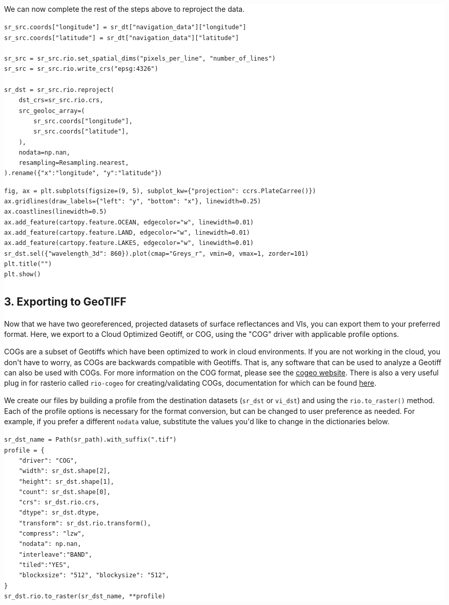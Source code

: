 We can now complete the rest of the steps above to reproject the data.

```{code-cell} ipython3
sr_src.coords["longitude"] = sr_dt["navigation_data"]["longitude"]
sr_src.coords["latitude"] = sr_dt["navigation_data"]["latitude"]

sr_src = sr_src.rio.set_spatial_dims("pixels_per_line", "number_of_lines")
sr_src = sr_src.rio.write_crs("epsg:4326")

sr_dst = sr_src.rio.reproject(
    dst_crs=sr_src.rio.crs,
    src_geoloc_array=(
        sr_src.coords["longitude"],
        sr_src.coords["latitude"],
    ),
    nodata=np.nan,
    resampling=Resampling.nearest,
).rename({"x":"longitude", "y":"latitude"})
```

```{code-cell} ipython3
fig, ax = plt.subplots(figsize=(9, 5), subplot_kw={"projection": ccrs.PlateCarree()})
ax.gridlines(draw_labels={"left": "y", "bottom": "x"}, linewidth=0.25)
ax.coastlines(linewidth=0.5)
ax.add_feature(cartopy.feature.OCEAN, edgecolor="w", linewidth=0.01)
ax.add_feature(cartopy.feature.LAND, edgecolor="w", linewidth=0.01)
ax.add_feature(cartopy.feature.LAKES, edgecolor="w", linewidth=0.01)
sr_dst.sel({"wavelength_3d": 860}).plot(cmap="Greys_r", vmin=0, vmax=1, zorder=101)
plt.title("")
plt.show()
```

## 3. Exporting to GeoTIFF

Now that we have two georeferenced, projected datasets of surface reflectances and VIs, you can export them to your preferred format. Here, we export to a Cloud Optimized Geotiff, or COG, using the "COG" driver with applicable profile options.

COGs are a subset of Geotiffs which have been optimized to work in cloud environments. If you are not working in the cloud, you don't have to worry, as COGs are backwards compatible with Geotiffs. That is, any software that can be used to analyze a Geotiff can also be used with COGs. For more information on the COG format, please see the [cogeo website](https://cogeo.org/). There is also a very useful plug in for rasterio called `rio-cogeo` for creating/validating COGs, documentation for which can be found [here](https://cogeotiff.github.io/rio-cogeo/).

We create our files by building a profile from the destination datasets (`sr_dst` or `vi_dst`) and using the `rio.to_raster()` method. Each of the profile options is necessary for the format conversion, but can be changed to user preference as needed. For example, if you prefer a different `nodata` value, substitute the values you'd like to change in the dictionaries below.

```{code-cell} ipython3
sr_dst_name = Path(sr_path).with_suffix(".tif")
profile = {
    "driver": "COG",
    "width": sr_dst.shape[2],
    "height": sr_dst.shape[1],
    "count": sr_dst.shape[0],
    "crs": sr_dst.rio.crs,
    "dtype": sr_dst.dtype,
    "transform": sr_dst.rio.transform(),
    "compress": "lzw",
    "nodata": np.nan,
    "interleave":"BAND",
    "tiled":"YES",
    "blockxsize": "512", "blockysize": "512",
}
sr_dst.rio.to_raster(sr_dst_name, **profile)
```

[edl]: https://urs.earthdata.nasa.gov/
[oci-data-access]: https://oceancolor.gsfc.nasa.gov/resources/docs/tutorials/notebooks/oci_data_access/